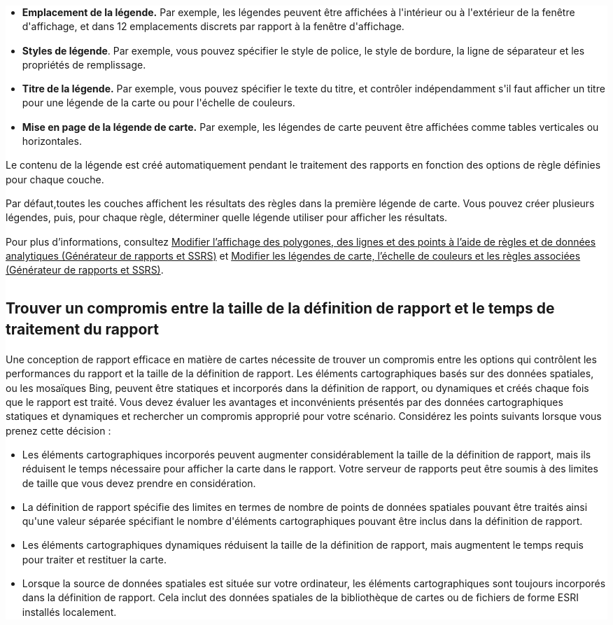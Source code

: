 -   **Emplacement de la légende.** Par exemple, les légendes peuvent être affichées à l'intérieur ou à l'extérieur de la fenêtre d'affichage, et dans 12 emplacements discrets par rapport à la fenêtre d'affichage.  
  
-   **Styles de légende**. Par exemple, vous pouvez spécifier le style de police, le style de bordure, la ligne de séparateur et les propriétés de remplissage.  
  
-   **Titre de la légende.** Par exemple, vous pouvez spécifier le texte du titre, et contrôler indépendamment s'il faut afficher un titre pour une légende de la carte ou pour l'échelle de couleurs.  
  
-   **Mise en page de la légende de carte.** Par exemple, les légendes de carte peuvent être affichées comme tables verticales ou horizontales.  
  
 Le contenu de la légende est créé automatiquement pendant le traitement des rapports en fonction des options de règle définies pour chaque couche.  
  
 Par défaut,toutes les couches affichent les résultats des règles dans la première légende de carte. Vous pouvez créer plusieurs légendes, puis, pour chaque règle, déterminer quelle légende utiliser pour afficher les résultats.  
  
 Pour plus d’informations, consultez [Modifier l’affichage des polygones, des lignes et des points à l’aide de règles et de données analytiques &#40;Générateur de rapports et SSRS&#41;](../../reporting-services/report-design/vary-polygon-line-and-point-display-by-rules-and-analytical-data.md) et [Modifier les légendes de carte, l’échelle de couleurs et les règles associées &#40;Générateur de rapports et SSRS&#41;](../../reporting-services/report-design/change-map-legends-color-scale-and-associated-rules-report-builder-and-ssrs.md).  
  
##  <a name="balance-report-definition-size-and-report-processing-time"></a><a name="Embedding"></a> Trouver un compromis entre la taille de la définition de rapport et le temps de traitement du rapport  
 Une conception de rapport efficace en matière de cartes nécessite de trouver un compromis entre les options qui contrôlent les performances du rapport et la taille de la définition de rapport. Les éléments cartographiques basés sur des données spatiales, ou les mosaïques Bing, peuvent être statiques et incorporés dans la définition de rapport, ou dynamiques et créés chaque fois que le rapport est traité. Vous devez évaluer les avantages et inconvénients présentés par des données cartographiques statiques et dynamiques et rechercher un compromis approprié pour votre scénario. Considérez les points suivants lorsque vous prenez cette décision :  
  
-   Les éléments cartographiques incorporés peuvent augmenter considérablement la taille de la définition de rapport, mais ils réduisent le temps nécessaire pour afficher la carte dans le rapport. Votre serveur de rapports peut être soumis à des limites de taille que vous devez prendre en considération.  
  
-   La définition de rapport spécifie des limites en termes de nombre de points de données spatiales pouvant être traités ainsi qu'une valeur séparée spécifiant le nombre d'éléments cartographiques pouvant être inclus dans la définition de rapport.  
  
-   Les éléments cartographiques dynamiques réduisent la taille de la définition de rapport, mais augmentent le temps requis pour traiter et restituer la carte.  
  
-   Lorsque la source de données spatiales est située sur votre ordinateur, les éléments cartographiques sont toujours incorporés dans la définition de rapport. Cela inclut des données spatiales de la bibliothèque de cartes ou de fichiers de forme ESRI installés localement.  
  